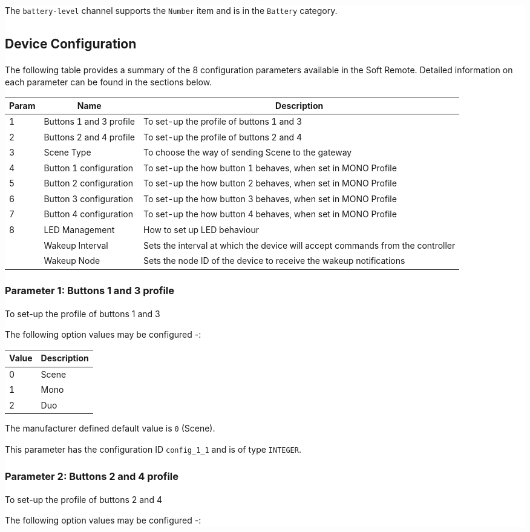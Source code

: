 The ```battery-level``` channel supports the ```Number``` item and is in the ```Battery``` category.



## Device Configuration

The following table provides a summary of the 8 configuration parameters available in the Soft Remote.
Detailed information on each parameter can be found in the sections below.

| Param | Name  | Description |
|-------|-------|-------------|
| 1 | Buttons 1 and 3 profile | To set-up the profile of buttons 1 and 3 |
| 2 | Buttons 2 and 4 profile | To set-up the profile of buttons 2 and 4 |
| 3 | Scene Type | To choose the way of sending Scene to the gateway |
| 4 | Button 1 configuration | To set-up the how button 1 behaves, when set in MONO Profile |
| 5 | Button 2 configuration | To set-up the how button 2 behaves, when set in MONO Profile |
| 6 | Button 3 configuration | To set-up the how button 3 behaves, when set in MONO Profile |
| 7 | Button 4 configuration | To set-up the how button 4 behaves, when set in MONO Profile |
| 8 | LED Management | How to set up LED behaviour |
|  | Wakeup Interval | Sets the interval at which the device will accept commands from the controller |
|  | Wakeup Node | Sets the node ID of the device to receive the wakeup notifications |

### Parameter 1: Buttons 1 and 3 profile

To set-up the profile of buttons 1 and 3

The following option values may be configured -:

| Value  | Description |
|--------|-------------|
| 0 | Scene |
| 1 | Mono |
| 2 | Duo |

The manufacturer defined default value is ```0``` (Scene).

This parameter has the configuration ID ```config_1_1``` and is of type ```INTEGER```.


### Parameter 2: Buttons 2 and 4 profile

To set-up the profile of buttons 2 and 4

The following option values may be configured -:
